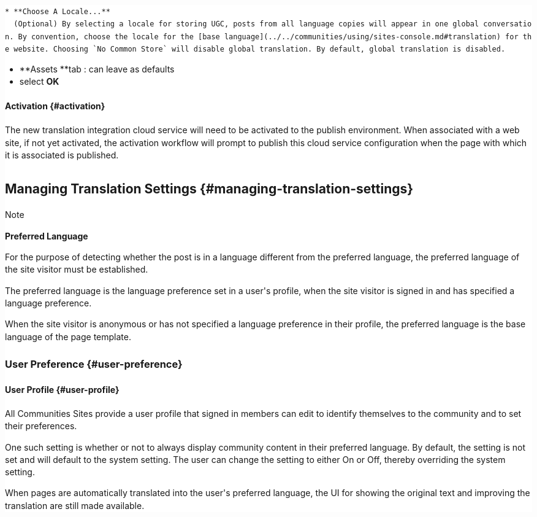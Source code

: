     * **Choose A Locale...** 
      (Optional) By selecting a locale for storing UGC, posts from all language copies will appear in one global conversation. By convention, choose the locale for the [base language](../../communities/using/sites-console.md#translation) for the website. Choosing `No Common Store` will disable global translation. By default, global translation is disabled.

* **Assets **tab : can leave as defaults
* select **OK**

#### Activation {#activation}

The new translation integration cloud service will need to be activated to the publish environment. When associated with a web site, if not yet activated, the activation workflow will prompt to publish this cloud service configuration when the page with which it is associated is published.

## Managing Translation Settings {#managing-translation-settings}

>[!NOTE]
>
>**Preferred Language**
>
>For the purpose of detecting whether the post is in a language different from the preferred language, the preferred language of the site visitor must be established.
>
>The preferred language is the language preference set in a user's profile, when the site visitor is signed in and has specified a language preference.
>
>When the site visitor is anonymous or has not specified a language preference in their profile, the preferred language is the base language of the page template.

### User Preference {#user-preference}

#### User Profile {#user-profile}

All Communities Sites provide a user profile that signed in members can edit to identify themselves to the community and to set their preferences.

One such setting is whether or not to always display community content in their preferred language. By default, the setting is not set and will default to the system setting. The user can change the setting to either On or Off, thereby overriding the system setting.

When pages are automatically translated into the user's preferred language, the UI for showing the original text and improving the translation are still made available.
